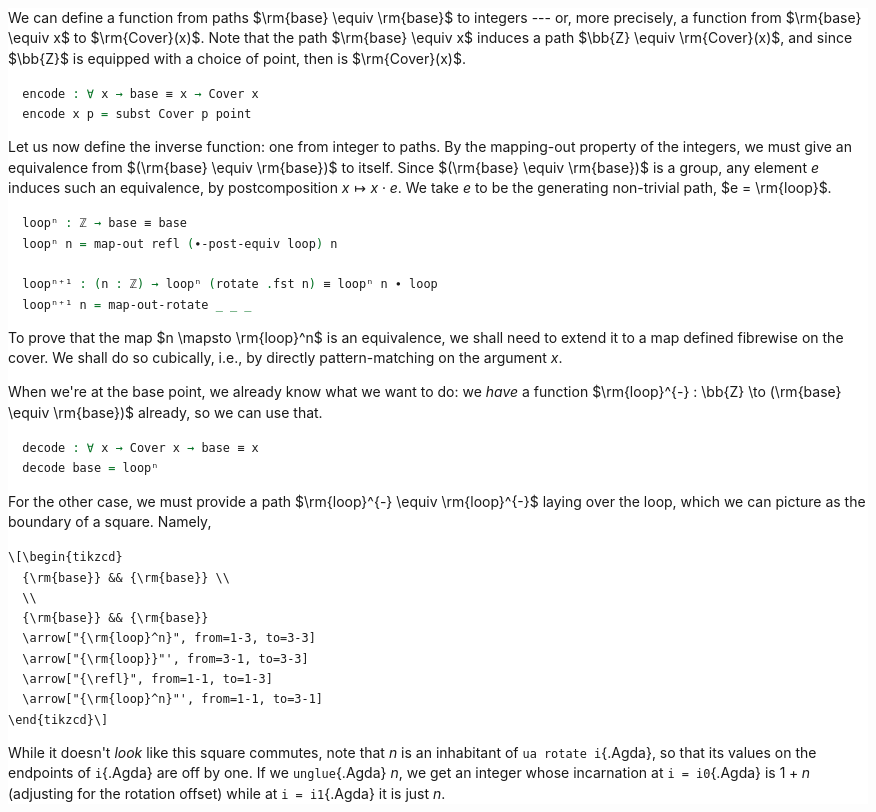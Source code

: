 We can define a function from paths $\rm{base} \equiv \rm{base}$ to
integers --- or, more precisely, a function from $\rm{base} \equiv x$ to
$\rm{Cover}(x)$. Note that the path $\rm{base} \equiv x$ induces a path
$\bb{Z} \equiv \rm{Cover}(x)$, and since $\bb{Z}$ is equipped with a
choice of point, then is $\rm{Cover}(x)$.

```agda
  encode : ∀ x → base ≡ x → Cover x
  encode x p = subst Cover p point
```

Let us now define the inverse function: one from integer to paths. By
the mapping-out property of the integers, we must give an equivalence
from $(\rm{base} \equiv \rm{base})$ to itself. Since $(\rm{base} \equiv
\rm{base})$ is a group, any element $e$ induces such an equivalence, by
postcomposition $x \mapsto x \cdot e$. We take $e$ to be the generating
non-trivial path, $e = \rm{loop}$.

```agda
  loopⁿ : ℤ → base ≡ base
  loopⁿ n = map-out refl (∙-post-equiv loop) n

  loopⁿ⁺¹ : (n : ℤ) → loopⁿ (rotate .fst n) ≡ loopⁿ n ∙ loop
  loopⁿ⁺¹ n = map-out-rotate _ _ _
```

To prove that the map $n \mapsto \rm{loop}^n$ is an equivalence, we
shall need to extend it to a map defined fibrewise on the cover. We
shall do so cubically, i.e., by directly pattern-matching on the
argument $x$.

When we're at the base point, we already know what we want to do: we
_have_ a function $\rm{loop}^{-} : \bb{Z} \to (\rm{base} \equiv
\rm{base})$ already, so we can use that.

```agda
  decode : ∀ x → Cover x → base ≡ x
  decode base = loopⁿ
```

For the other case, we must
provide a path $\rm{loop}^{-} \equiv \rm{loop}^{-}$ laying over the
loop, which we can picture as the boundary of a square.  Namely,

~~~{.quiver}
\[\begin{tikzcd}
  {\rm{base}} && {\rm{base}} \\
  \\
  {\rm{base}} && {\rm{base}}
  \arrow["{\rm{loop}^n}", from=1-3, to=3-3]
  \arrow["{\rm{loop}}"', from=3-1, to=3-3]
  \arrow["{\refl}", from=1-1, to=1-3]
  \arrow["{\rm{loop}^n}"', from=1-1, to=3-1]
\end{tikzcd}\]
~~~

While it doesn't *look* like this square commutes, note that $n$ is an inhabitant
of `ua rotate i`{.Agda}, so that its values on the endpoints of `i`{.Agda} are off
by one.
If we `unglue`{.Agda} $n$, we get an integer whose incarnation at `i = i0`{.Agda}
is $1 + n$ (adjusting for the rotation offset) while at `i = i1`{.Agda} it is just $n$.
